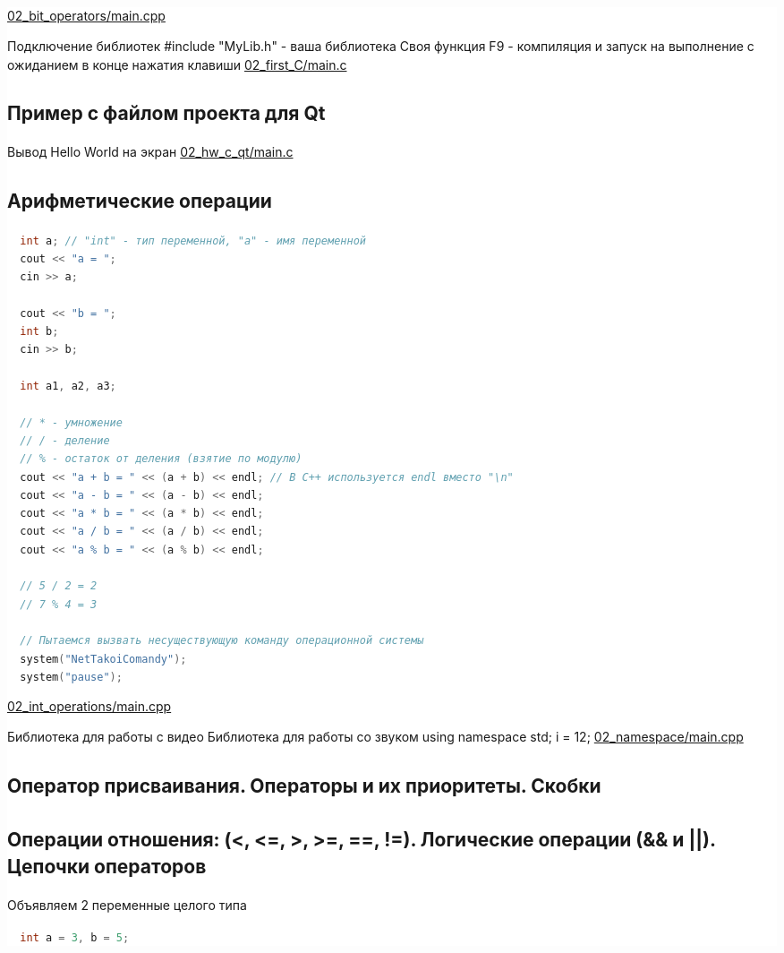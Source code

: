 [02_bit_operators/main.cpp](02_bit_operators/main.cpp)

Подключение библиотек
#include "MyLib.h" - ваша библиотека
Своя функция
F9 - компиляция и запуск на выполнение
с ожиданием в конце нажатия клавиши
[02_first_C/main.c](02_first_C/main.c)

Пример с файлом проекта для Qt
------------------------------
Вывод Hello World на экран
[02_hw_c_qt/main.c](02_hw_c_qt/main.c)

Арифметические операции
-----------------------
``` cpp
  int a; // "int" - тип переменной, "a" - имя переменной
  cout << "a = ";
  cin >> a;

  cout << "b = ";
  int b;
  cin >> b;

  int a1, a2, a3;

  // * - умножение
  // / - деление
  // % - остаток от деления (взятие по модулю)
  cout << "a + b = " << (a + b) << endl; // В C++ используется endl вместо "\n"
  cout << "a - b = " << (a - b) << endl;
  cout << "a * b = " << (a * b) << endl;
  cout << "a / b = " << (a / b) << endl;
  cout << "a % b = " << (a % b) << endl;

  // 5 / 2 = 2
  // 7 % 4 = 3

  // Пытаемся вызвать несуществующую команду операционной системы
  system("NetTakoiComandy");
  system("pause");
```

[02_int_operations/main.cpp](02_int_operations/main.cpp)

Библиотека для работы с видео
Библиотека для работы со звуком
using namespace std;
i = 12;
[02_namespace/main.cpp](02_namespace/main.cpp)

Оператор присваивания. Операторы и их приоритеты. Скобки
--------------------------------------------------------
Операции отношения: (<, <=, >, >=, ==, !=). Логические операции (&& и ||).
Цепочки операторов
------------------
Объявляем 2 переменные
целого типа
``` cpp
  int a = 3, b = 5;
```
